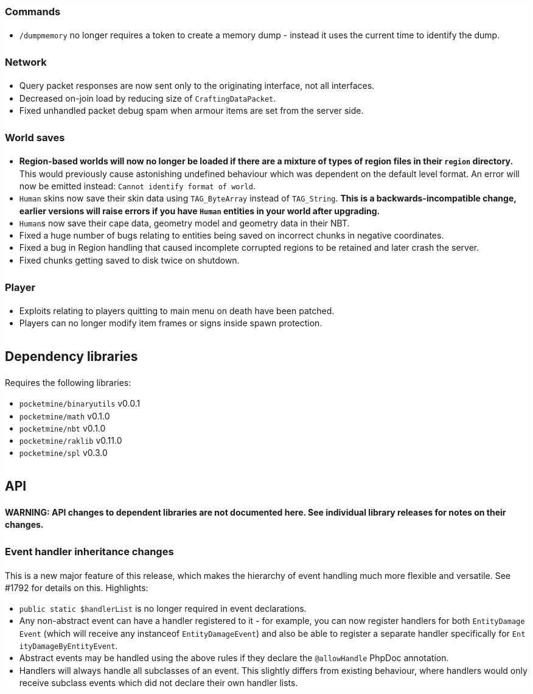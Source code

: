 ### Commands
- `/dumpmemory` no longer requires a token to create a memory dump - instead it uses the current time to identify the dump.

### Network
- Query packet responses are now sent only to the originating interface, not all interfaces.
- Decreased on-join load by reducing size of `CraftingDataPacket`.
- Fixed unhandled packet debug spam when armour items are set from the server side.

### World saves
- **Region-based worlds will now no longer be loaded if there are a mixture of types of region files in their `region` directory.** This would previously cause astonishing undefined behaviour which was dependent on the default level format. An error will now be emitted instead: `Cannot identify format of world`.
- `Human` skins now save their skin data using `TAG_ByteArray` instead of `TAG_String`. **This is a backwards-incompatible change, earlier versions will raise errors if you have `Human` entities in your world after upgrading.**
- `Human`s now save their cape data, geometry model and geometry data in their NBT.
- Fixed a huge number of bugs relating to entities being saved on incorrect chunks in negative coordinates.
- Fixed a bug in Region handling that caused incomplete corrupted regions to be retained and later crash the server.
- Fixed chunks getting saved to disk twice on shutdown.

### Player
- Exploits relating to players quitting to main menu on death have been patched.
- Players can no longer modify item frames or signs inside spawn protection.

## Dependency libraries
Requires the following libraries:
- `pocketmine/binaryutils` v0.0.1
- `pocketmine/math` v0.1.0
- `pocketmine/nbt` v0.1.0
- `pocketmine/raklib` v0.11.0
- `pocketmine/spl` v0.3.0

## API
**WARNING: API changes to dependent libraries are not documented here. See individual library releases for notes on their changes.**

### Event handler inheritance changes
This is a new major feature of this release, which makes the hierarchy of event handling much more flexible and versatile. See #1792 for details on this.
Highlights:
- `public static $handlerList` is no longer required in event declarations.
- Any non-abstract event can have a handler registered to it - for example, you can now register handlers for both `EntityDamageEvent` (which will receive any instanceof `EntityDamageEvent`) and also be able to register a separate handler specifically for `EntityDamageByEntityEvent`.
- Abstract events may be handled using the above rules if they declare the `@allowHandle` PhpDoc annotation.
- Handlers will always handle all subclasses of an event. This slightly differs from existing behaviour, where handlers would only receive subclass events which did not declare their own handler lists.
